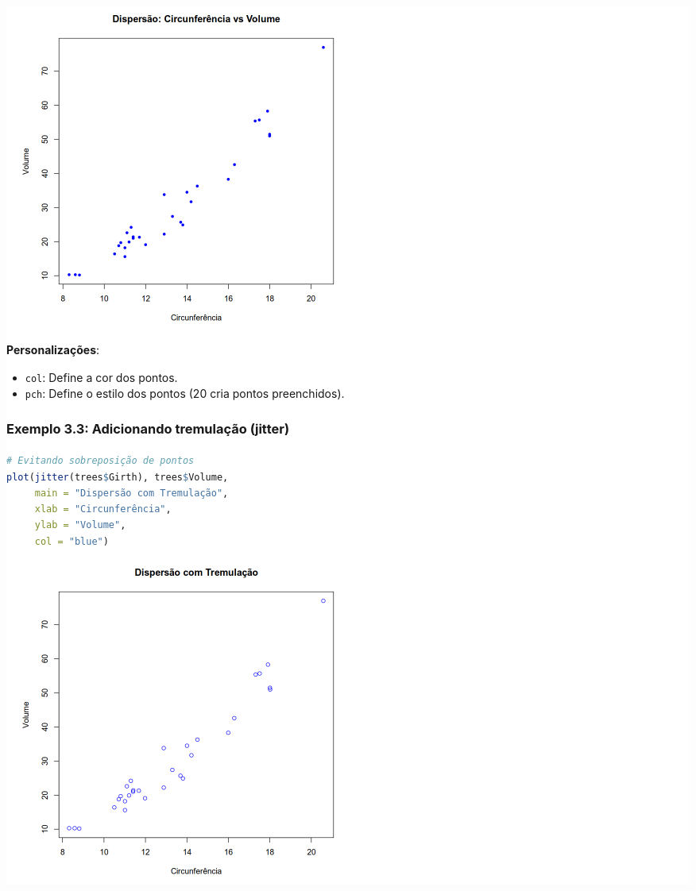 ![image.png](.imgs/graficos_R/image%206.png)

**Personalizações**:

- `col`: Define a cor dos pontos.
- `pch`: Define o estilo dos pontos (20 cria pontos preenchidos).

### **Exemplo 3.3: Adicionando tremulação (jitter)**

```r
# Evitando sobreposição de pontos
plot(jitter(trees$Girth), trees$Volume,
     main = "Dispersão com Tremulação",
     xlab = "Circunferência",
     ylab = "Volume",
     col = "blue")

```

![image.png](.imgs/graficos_R/image%207.png)
